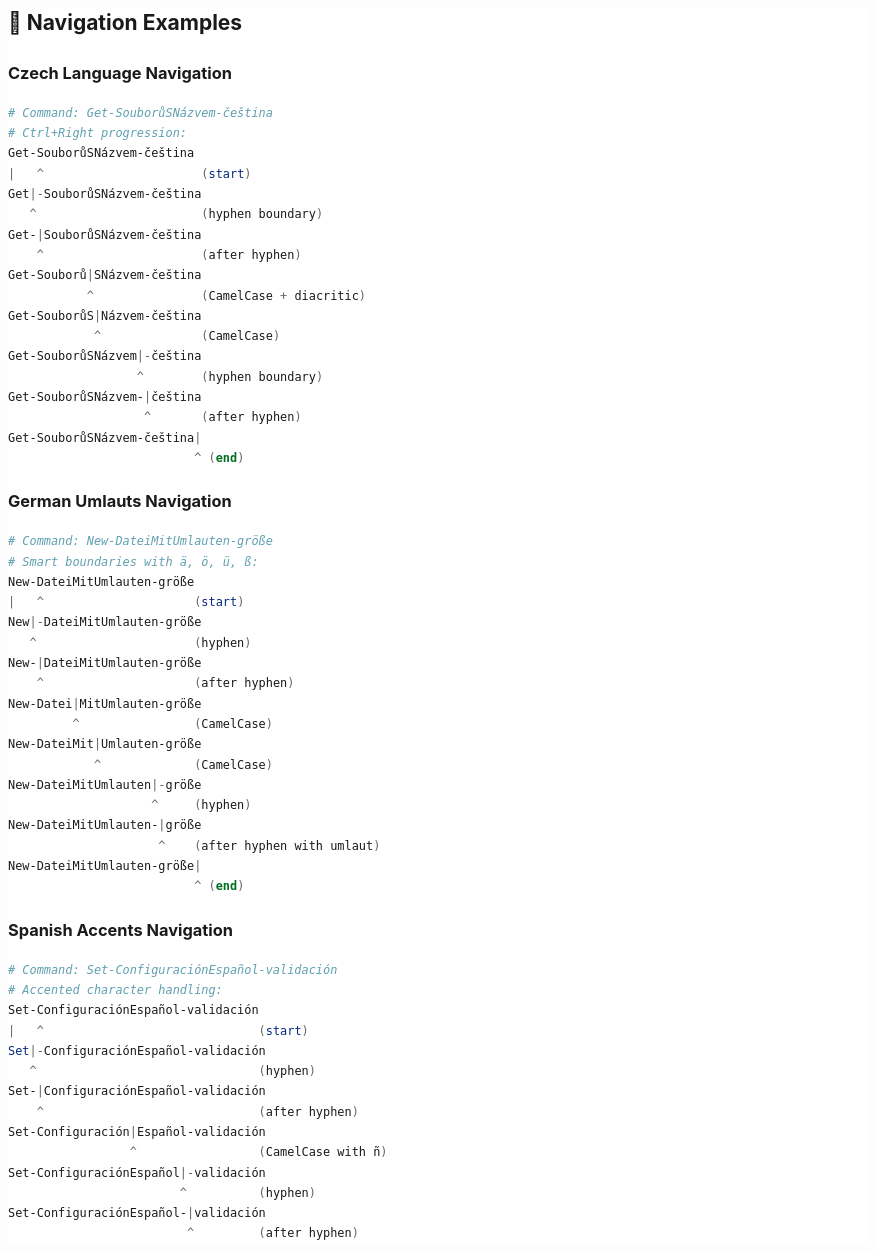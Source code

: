 
## 🎨 Navigation Examples

### Czech Language Navigation
```powershell
# Command: Get-SouborůSNázvem-čeština
# Ctrl+Right progression:
Get-SouborůSNázvem-čeština
|   ^                      (start)
Get|-SouborůSNázvem-čeština
   ^                       (hyphen boundary)
Get-|SouborůSNázvem-čeština
    ^                      (after hyphen)
Get-Souborů|SNázvem-čeština
           ^               (CamelCase + diacritic)
Get-SouborůS|Názvem-čeština
            ^              (CamelCase)
Get-SouborůSNázvem|-čeština
                  ^        (hyphen boundary)
Get-SouborůSNázvem-|čeština
                   ^       (after hyphen)
Get-SouborůSNázvem-čeština|
                          ^ (end)
```

### German Umlauts Navigation
```powershell
# Command: New-DateiMitUmlauten-größe
# Smart boundaries with ä, ö, ü, ß:
New-DateiMitUmlauten-größe
|   ^                     (start)
New|-DateiMitUmlauten-größe
   ^                      (hyphen)
New-|DateiMitUmlauten-größe
    ^                     (after hyphen)
New-Datei|MitUmlauten-größe
         ^                (CamelCase)
New-DateiMit|Umlauten-größe
            ^             (CamelCase)
New-DateiMitUmlauten|-größe
                    ^     (hyphen)
New-DateiMitUmlauten-|größe
                     ^    (after hyphen with umlaut)
New-DateiMitUmlauten-größe|
                          ^ (end)
```

### Spanish Accents Navigation
```powershell
# Command: Set-ConfiguraciónEspañol-validación
# Accented character handling:
Set-ConfiguraciónEspañol-validación
|   ^                              (start)
Set|-ConfiguraciónEspañol-validación
   ^                               (hyphen)
Set-|ConfiguraciónEspañol-validación
    ^                              (after hyphen)
Set-Configuración|Español-validación
                 ^                 (CamelCase with ñ)
Set-ConfiguraciónEspañol|-validación
                        ^          (hyphen)
Set-ConfiguraciónEspañol-|validación
                         ^         (after hyphen)
```
